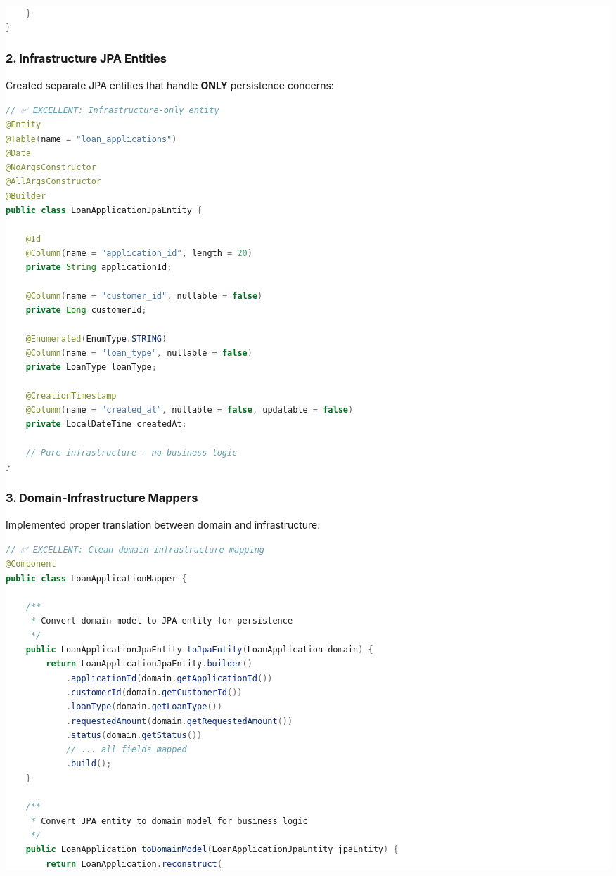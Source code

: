 ```java
    }
}
```

### **2. Infrastructure JPA Entities**

Created separate JPA entities that handle **ONLY** persistence concerns:

```java
// ✅ EXCELLENT: Infrastructure-only entity
@Entity
@Table(name = "loan_applications")
@Data
@NoArgsConstructor
@AllArgsConstructor
@Builder
public class LoanApplicationJpaEntity {
    
    @Id
    @Column(name = "application_id", length = 20)
    private String applicationId;
    
    @Column(name = "customer_id", nullable = false)
    private Long customerId;
    
    @Enumerated(EnumType.STRING)
    @Column(name = "loan_type", nullable = false)
    private LoanType loanType;
    
    @CreationTimestamp
    @Column(name = "created_at", nullable = false, updatable = false)
    private LocalDateTime createdAt;
    
    // Pure infrastructure - no business logic
}
```

### **3. Domain-Infrastructure Mappers**

Implemented proper translation between domain and infrastructure:

```java
// ✅ EXCELLENT: Clean domain-infrastructure mapping
@Component
public class LoanApplicationMapper {
    
    /**
     * Convert domain model to JPA entity for persistence
     */
    public LoanApplicationJpaEntity toJpaEntity(LoanApplication domain) {
        return LoanApplicationJpaEntity.builder()
            .applicationId(domain.getApplicationId())
            .customerId(domain.getCustomerId())
            .loanType(domain.getLoanType())
            .requestedAmount(domain.getRequestedAmount())
            .status(domain.getStatus())
            // ... all fields mapped
            .build();
    }
    
    /**
     * Convert JPA entity to domain model for business logic
     */
    public LoanApplication toDomainModel(LoanApplicationJpaEntity jpaEntity) {
        return LoanApplication.reconstruct(
```